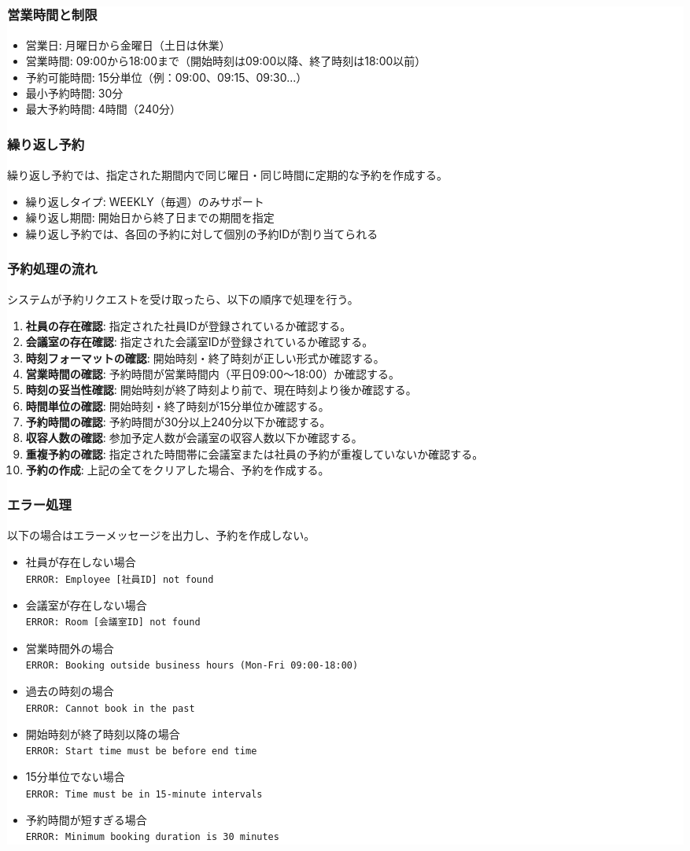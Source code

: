 ### 営業時間と制限

- 営業日: 月曜日から金曜日（土日は休業）
- 営業時間: 09:00から18:00まで（開始時刻は09:00以降、終了時刻は18:00以前）
- 予約可能時間: 15分単位（例：09:00、09:15、09:30...）
- 最小予約時間: 30分
- 最大予約時間: 4時間（240分）

### 繰り返し予約

繰り返し予約では、指定された期間内で同じ曜日・同じ時間に定期的な予約を作成する。

- 繰り返しタイプ: WEEKLY（毎週）のみサポート
- 繰り返し期間: 開始日から終了日までの期間を指定
- 繰り返し予約では、各回の予約に対して個別の予約IDが割り当てられる

### 予約処理の流れ

システムが予約リクエストを受け取ったら、以下の順序で処理を行う。

1. **社員の存在確認**: 指定された社員IDが登録されているか確認する。
2. **会議室の存在確認**: 指定された会議室IDが登録されているか確認する。
3. **時刻フォーマットの確認**: 開始時刻・終了時刻が正しい形式か確認する。
4. **営業時間の確認**: 予約時間が営業時間内（平日09:00〜18:00）か確認する。
5. **時刻の妥当性確認**: 開始時刻が終了時刻より前で、現在時刻より後か確認する。
6. **時間単位の確認**: 開始時刻・終了時刻が15分単位か確認する。
7. **予約時間の確認**: 予約時間が30分以上240分以下か確認する。
8. **収容人数の確認**: 参加予定人数が会議室の収容人数以下か確認する。
9. **重複予約の確認**: 指定された時間帯に会議室または社員の予約が重複していないか確認する。
10. **予約の作成**: 上記の全てをクリアした場合、予約を作成する。

### エラー処理

以下の場合はエラーメッセージを出力し、予約を作成しない。

- 社員が存在しない場合  
  `ERROR: Employee [社員ID] not found`

- 会議室が存在しない場合  
  `ERROR: Room [会議室ID] not found`

- 営業時間外の場合  
  `ERROR: Booking outside business hours (Mon-Fri 09:00-18:00)`

- 過去の時刻の場合  
  `ERROR: Cannot book in the past`

- 開始時刻が終了時刻以降の場合  
  `ERROR: Start time must be before end time`

- 15分単位でない場合  
  `ERROR: Time must be in 15-minute intervals`

- 予約時間が短すぎる場合  
  `ERROR: Minimum booking duration is 30 minutes`
